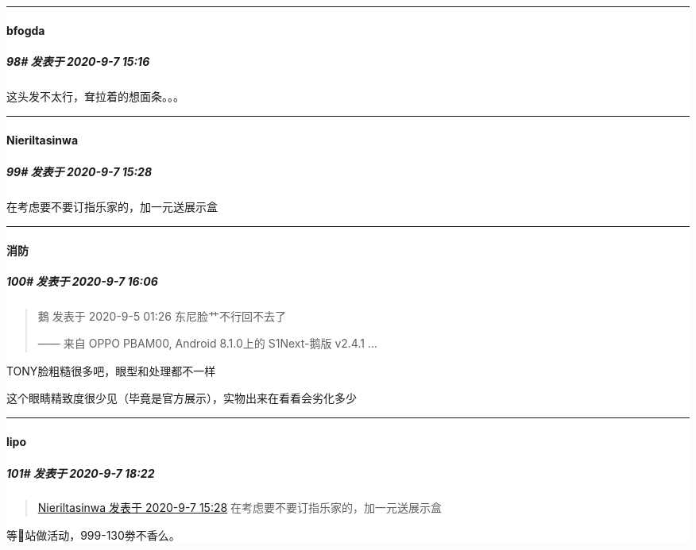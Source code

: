 





-----

####  bfogda  
##### 98#       发表于 2020-9-7 15:16




这头发不太行，耷拉着的想面条。。。







-----

####  Nieriltasinwa  
##### 99#       发表于 2020-9-7 15:28




在考虑要不要订指乐家的，加一元送展示盒







-----

####  消防  
##### 100#       发表于 2020-9-7 16:06



<blockquote>鵝 发表于 2020-9-5 01:26
东尼脸艹不行回不去了


—— 来自 OPPO PBAM00, Android 8.1.0上的 S1Next-鹅版 v2.4.1 ...</blockquote>
TONY脸粗糙很多吧，眼型和处理都不一样

这个眼睛精致度很少见（毕竟是官方展示），实物出来在看看会劣化多少







-----

####  lipo  
##### 101#       发表于 2020-9-7 18:22



<blockquote><a href="httphttps://bbs.saraba1st.com/2b/forum.php?mod=redirect&amp;goto=findpost&amp;pid=48665772&amp;ptid=1957826" target="_blank">Nieriltasinwa 发表于 2020-9-7 15:28</a>
在考虑要不要订指乐家的，加一元送展示盒</blockquote>
等🍺站做活动，999-130劵不香么。
